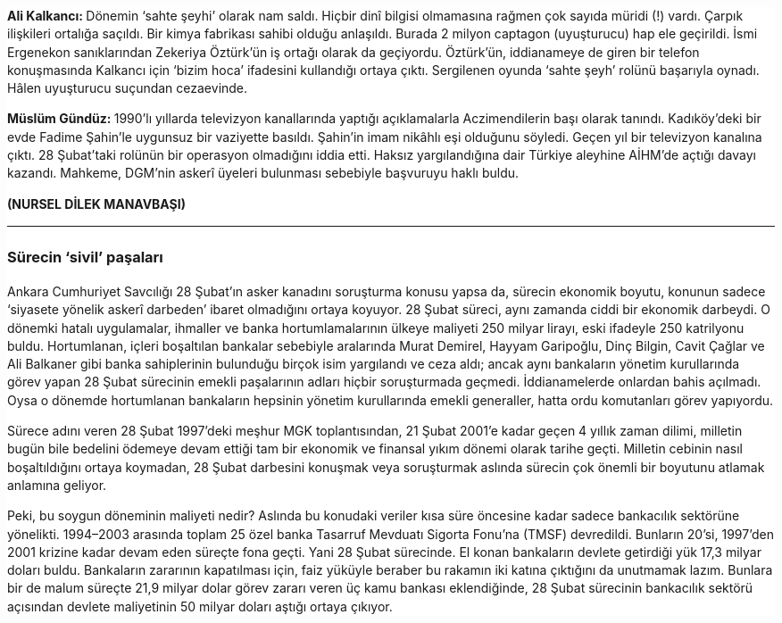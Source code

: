    <p>
    <strong>
     Ali Kalkancı:
    </strong>
    Dönemin ‘sahte şeyhi’ olarak nam saldı. Hiçbir dinî bilgisi olmamasına rağmen çok sayıda müridi (!) vardı. Çarpık ilişkileri ortalığa saçıldı. Bir kimya fabrikası sahibi olduğu anlaşıldı. Burada 2 milyon captagon (uyuşturucu) hap ele geçirildi. İsmi Ergenekon sanıklarından Zekeriya Öztürk’ün iş ortağı olarak da geçiyordu. Öztürk’ün, iddianameye de giren bir telefon konuşmasında Kalkancı için ‘bizim hoca’ ifadesini kullandığı ortaya çıktı. Sergilenen oyunda ‘sahte şeyh’ rolünü başarıyla oynadı. Hâlen uyuşturucu suçundan cezaevinde.
   </p>
   <p>
    <strong>
     Müslüm Gündüz:
    </strong>
    1990’lı yıllarda televizyon kanallarında yaptığı açıklamalarla Aczimendilerin başı olarak tanındı. Kadıköy’deki bir evde Fadime Şahin’le uygunsuz bir vaziyette basıldı. Şahin’in imam nikâhlı eşi olduğunu söyledi. Geçen yıl bir televizyon kanalına çıktı. 28 Şubat’taki rolünün bir operasyon olmadığını iddia etti. Haksız yargılandığına dair Türkiye aleyhine AİHM’de açtığı davayı kazandı. Mahkeme, DGM’nin askerî üyeleri bulunması sebebiyle başvuruyu haklı buldu.
   </p>
   <p>
    <strong>
     (NURSEL DİLEK MANAVBAŞI)
    </strong>
   </p>
   <hr/>
   <h3>
    <span>
     Sürecin ‘sivil’ paşaları
    </span>
   </h3>
   <p>
    Ankara Cumhuriyet Savcılığı 28 Şubat’ın asker kanadını soruşturma konusu yapsa da, sürecin ekonomik boyutu, konunun sadece ‘siyasete yönelik askerî darbeden’ ibaret olmadığını ortaya koyuyor. 28 Şubat süreci, aynı zamanda ciddi bir ekonomik darbeydi. O dönemki hatalı uygulamalar, ihmaller ve banka hortumlamalarının ülkeye maliyeti 250 milyar lirayı, eski ifadeyle 250 katrilyonu buldu. Hortumlanan, içleri boşaltılan bankalar sebebiyle aralarında Murat Demirel, Hayyam Garipoğlu, Dinç Bilgin, Cavit Çağlar ve Ali Balkaner gibi banka sahiplerinin bulunduğu birçok isim yargılandı ve ceza aldı; ancak aynı bankaların yönetim kurullarında görev yapan 28 Şubat sürecinin emekli paşalarının adları hiçbir soruşturmada geçmedi. İddianamelerde onlardan bahis açılmadı. Oysa o dönemde hortumlanan bankaların hepsinin yönetim kurullarında emekli generaller, hatta ordu komutanları görev yapıyordu.
   </p>
   <p>
    Sürece adını veren 28 Şubat 1997’deki meşhur MGK toplantısından, 21 Şubat 2001’e kadar geçen 4 yıllık zaman dilimi, milletin bugün bile bedelini ödemeye devam ettiği tam bir ekonomik ve finansal yıkım dönemi olarak tarihe geçti. Milletin cebinin nasıl boşaltıldığını ortaya koymadan, 28 Şubat darbesini konuşmak veya soruşturmak aslında sürecin çok önemli bir boyutunu atlamak anlamına geliyor.
   </p>
   <p>
    Peki, bu soygun döneminin maliyeti nedir? Aslında bu konudaki veriler kısa süre öncesine kadar sadece bankacılık sektörüne yönelikti. 1994–2003 arasında toplam 25 özel banka Tasarruf Mevduatı Sigorta Fonu’na (TMSF) devredildi. Bunların 20’si, 1997’den 2001 krizine kadar devam eden süreçte fona geçti. Yani 28 Şubat sürecinde. El konan bankaların devlete getirdiği yük 17,3 milyar doları buldu. Bankaların zararının kapatılması için, faiz yüküyle beraber bu rakamın iki katına çıktığını da unutmamak lazım. Bunlara bir de malum süreçte 21,9 milyar dolar görev zararı veren üç kamu bankası eklendiğinde, 28 Şubat sürecinin bankacılık sektörü açısından devlete maliyetinin 50 milyar doları aştığı ortaya çıkıyor.
   </p>
   <p>